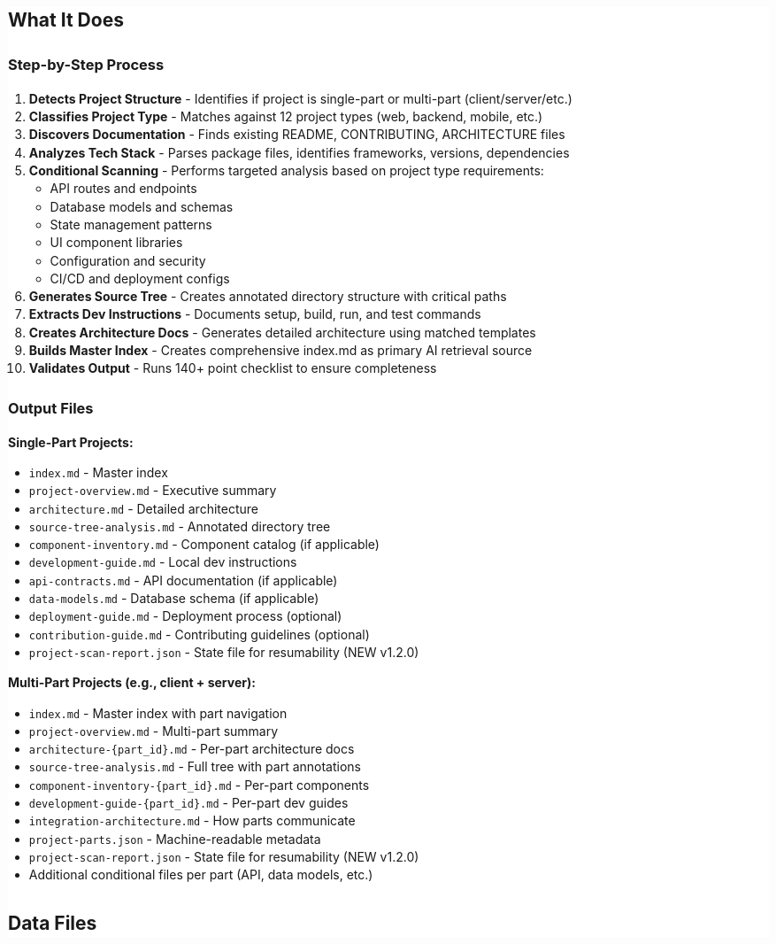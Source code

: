## What It Does

### Step-by-Step Process

1. **Detects Project Structure** - Identifies if project is single-part or multi-part (client/server/etc.)
2. **Classifies Project Type** - Matches against 12 project types (web, backend, mobile, etc.)
3. **Discovers Documentation** - Finds existing README, CONTRIBUTING, ARCHITECTURE files
4. **Analyzes Tech Stack** - Parses package files, identifies frameworks, versions, dependencies
5. **Conditional Scanning** - Performs targeted analysis based on project type requirements:
   - API routes and endpoints
   - Database models and schemas
   - State management patterns
   - UI component libraries
   - Configuration and security
   - CI/CD and deployment configs
6. **Generates Source Tree** - Creates annotated directory structure with critical paths
7. **Extracts Dev Instructions** - Documents setup, build, run, and test commands
8. **Creates Architecture Docs** - Generates detailed architecture using matched templates
9. **Builds Master Index** - Creates comprehensive index.md as primary AI retrieval source
10. **Validates Output** - Runs 140+ point checklist to ensure completeness

### Output Files

**Single-Part Projects:**

- `index.md` - Master index
- `project-overview.md` - Executive summary
- `architecture.md` - Detailed architecture
- `source-tree-analysis.md` - Annotated directory tree
- `component-inventory.md` - Component catalog (if applicable)
- `development-guide.md` - Local dev instructions
- `api-contracts.md` - API documentation (if applicable)
- `data-models.md` - Database schema (if applicable)
- `deployment-guide.md` - Deployment process (optional)
- `contribution-guide.md` - Contributing guidelines (optional)
- `project-scan-report.json` - State file for resumability (NEW v1.2.0)

**Multi-Part Projects (e.g., client + server):**

- `index.md` - Master index with part navigation
- `project-overview.md` - Multi-part summary
- `architecture-{part_id}.md` - Per-part architecture docs
- `source-tree-analysis.md` - Full tree with part annotations
- `component-inventory-{part_id}.md` - Per-part components
- `development-guide-{part_id}.md` - Per-part dev guides
- `integration-architecture.md` - How parts communicate
- `project-parts.json` - Machine-readable metadata
- `project-scan-report.json` - State file for resumability (NEW v1.2.0)
- Additional conditional files per part (API, data models, etc.)

## Data Files
